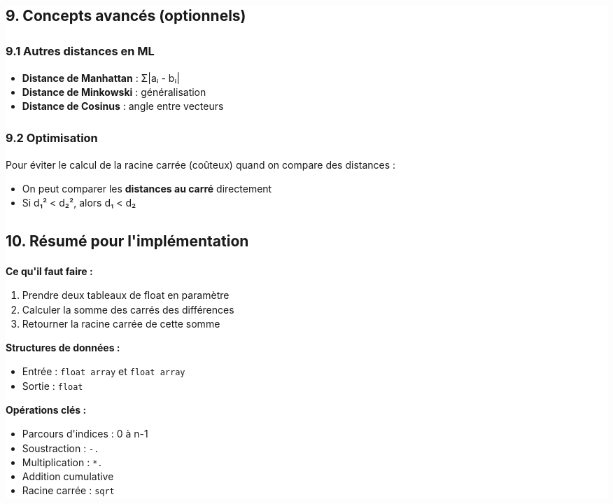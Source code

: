 ## 9. Concepts avancés (optionnels)

### 9.1 Autres distances en ML

- **Distance de Manhattan** : Σ|aᵢ - bᵢ|
- **Distance de Minkowski** : généralisation
- **Distance de Cosinus** : angle entre vecteurs

### 9.2 Optimisation

Pour éviter le calcul de la racine carrée (coûteux) quand on compare des distances :

- On peut comparer les **distances au carré** directement
- Si d₁² < d₂², alors d₁ < d₂

## 10. Résumé pour l'implémentation

**Ce qu'il faut faire :**

1. Prendre deux tableaux de float en paramètre
2. Calculer la somme des carrés des différences
3. Retourner la racine carrée de cette somme

**Structures de données :**

- Entrée : `float array` et `float array`
- Sortie : `float`

**Opérations clés :**

- Parcours d'indices : 0 à n-1
- Soustraction : `-.`
- Multiplication : `*.`
- Addition cumulative
- Racine carrée : `sqrt`
